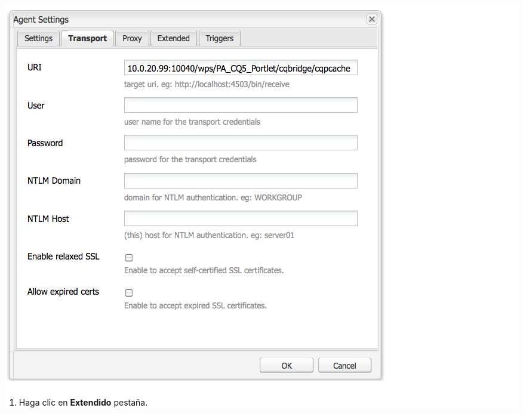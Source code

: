    ![screen_shot_2012-02-15at42322pm](assets/screen_shot_2012-02-15at42322pm.png)

1. Haga clic en **Extendido** pestaña.
